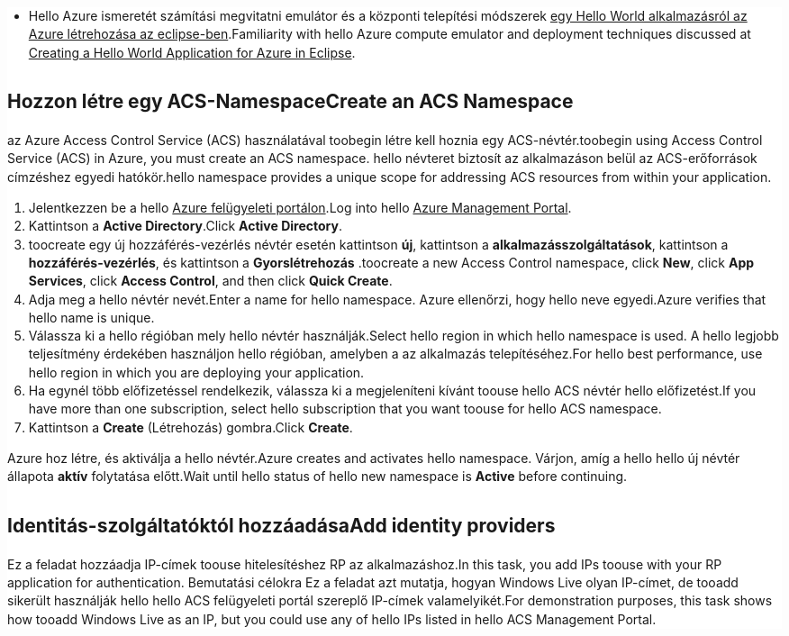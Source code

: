 * <span data-ttu-id="4ee96-170">Hello Azure ismeretét számítási megvitatni emulátor és a központi telepítési módszerek [egy Hello World alkalmazásról az Azure létrehozása az eclipse-ben](http://msdn.microsoft.com/library/windowsazure/hh690944.aspx).</span><span class="sxs-lookup"><span data-stu-id="4ee96-170">Familiarity with hello Azure compute emulator and deployment techniques discussed at [Creating a Hello World Application for Azure in Eclipse](http://msdn.microsoft.com/library/windowsazure/hh690944.aspx).</span></span>

## <a name="create-an-acs-namespace"></a><span data-ttu-id="4ee96-171">Hozzon létre egy ACS-Namespace</span><span class="sxs-lookup"><span data-stu-id="4ee96-171">Create an ACS Namespace</span></span>
<span data-ttu-id="4ee96-172">az Azure Access Control Service (ACS) használatával toobegin létre kell hoznia egy ACS-névtér.</span><span class="sxs-lookup"><span data-stu-id="4ee96-172">toobegin using Access Control Service (ACS) in Azure, you must create an ACS namespace.</span></span> <span data-ttu-id="4ee96-173">hello névteret biztosít az alkalmazáson belül az ACS-erőforrások címzéshez egyedi hatókör.</span><span class="sxs-lookup"><span data-stu-id="4ee96-173">hello namespace provides a unique scope for addressing ACS resources from within your application.</span></span>

1. <span data-ttu-id="4ee96-174">Jelentkezzen be a hello [Azure felügyeleti portálon][Azure Management Portal].</span><span class="sxs-lookup"><span data-stu-id="4ee96-174">Log into hello [Azure Management Portal][Azure Management Portal].</span></span>
2. <span data-ttu-id="4ee96-175">Kattintson a **Active Directory**.</span><span class="sxs-lookup"><span data-stu-id="4ee96-175">Click **Active Directory**.</span></span> 
3. <span data-ttu-id="4ee96-176">toocreate egy új hozzáférés-vezérlés névtér esetén kattintson **új**, kattintson a **alkalmazásszolgáltatások**, kattintson a **hozzáférés-vezérlés**, és kattintson a **Gyorslétrehozás** .</span><span class="sxs-lookup"><span data-stu-id="4ee96-176">toocreate a new Access Control namespace, click **New**, click **App Services**, click **Access Control**, and then click **Quick Create**.</span></span> 
4. <span data-ttu-id="4ee96-177">Adja meg a hello névtér nevét.</span><span class="sxs-lookup"><span data-stu-id="4ee96-177">Enter a name for hello namespace.</span></span> <span data-ttu-id="4ee96-178">Azure ellenőrzi, hogy hello neve egyedi.</span><span class="sxs-lookup"><span data-stu-id="4ee96-178">Azure verifies that hello name is unique.</span></span>
5. <span data-ttu-id="4ee96-179">Válassza ki a hello régióban mely hello névtér használják.</span><span class="sxs-lookup"><span data-stu-id="4ee96-179">Select hello region in which hello namespace is used.</span></span> <span data-ttu-id="4ee96-180">A hello legjobb teljesítmény érdekében használjon hello régióban, amelyben a az alkalmazás telepítéséhez.</span><span class="sxs-lookup"><span data-stu-id="4ee96-180">For hello best performance, use hello region in which you are deploying your application.</span></span>
6. <span data-ttu-id="4ee96-181">Ha egynél több előfizetéssel rendelkezik, válassza ki a megjeleníteni kívánt toouse hello ACS névtér hello előfizetést.</span><span class="sxs-lookup"><span data-stu-id="4ee96-181">If you have more than one subscription, select hello subscription that you want toouse for hello ACS namespace.</span></span>
7. <span data-ttu-id="4ee96-182">Kattintson a **Create** (Létrehozás) gombra.</span><span class="sxs-lookup"><span data-stu-id="4ee96-182">Click **Create**.</span></span>

<span data-ttu-id="4ee96-183">Azure hoz létre, és aktiválja a hello névtér.</span><span class="sxs-lookup"><span data-stu-id="4ee96-183">Azure creates and activates hello namespace.</span></span> <span data-ttu-id="4ee96-184">Várjon, amíg a hello hello új névtér állapota **aktív** folytatása előtt.</span><span class="sxs-lookup"><span data-stu-id="4ee96-184">Wait until hello status of hello new namespace is **Active** before continuing.</span></span> 

## <a name="add-identity-providers"></a><span data-ttu-id="4ee96-185">Identitás-szolgáltatóktól hozzáadása</span><span class="sxs-lookup"><span data-stu-id="4ee96-185">Add identity providers</span></span>
<span data-ttu-id="4ee96-186">Ez a feladat hozzáadja IP-címek toouse hitelesítéshez RP az alkalmazáshoz.</span><span class="sxs-lookup"><span data-stu-id="4ee96-186">In this task, you add IPs toouse with your RP application for authentication.</span></span> <span data-ttu-id="4ee96-187">Bemutatási célokra Ez a feladat azt mutatja, hogyan Windows Live olyan IP-címet, de tooadd sikerült használják hello hello ACS felügyeleti portál szereplő IP-címek valamelyikét.</span><span class="sxs-lookup"><span data-stu-id="4ee96-187">For demonstration purposes, this task shows how tooadd Windows Live as an IP, but you could use any of hello IPs listed in hello ACS Management Portal.</span></span>


[What is ACS?]: #what-is
[Concepts]: #concepts
[Prerequisites]: #pre
[Create a Java web application]: #create-java-app
[Create an ACS Namespace]: #create-namespace
[Add Identity Providers]: #add-IP
[Add a Relying Party Application]: #add-RP
[Create Rules]: #create-rules
[Upload a certificate tooyour ACS namespace]: #upload-certificate
[Review hello Application Integration Page]: #review-app-int
[Configure Trust between ACS and Your ASP.NET Web Application]: #config-trust
[Add hello ACS Filter library tooyour application]: #add_acs_filter_library
[Deploy toohello compute emulator]: #deploy_compute_emulator
[Deploy tooAzure]: #deploy_azure
[Next steps]: #next_steps
[project website]: http://wastarterkit4java.codeplex.com/releases/view/61026
[How tooview SAML returned by hello Azure Access Control Service]: active-directory-java-view-saml-returned-by-access-control.md
[Access Control Service 2.0]: http://go.microsoft.com/fwlink/?LinkID=212360
[Windows Identity Foundation]: http://www.microsoft.com/download/en/details.aspx?id=17331
[Windows Identity Foundation SDK]: http://www.microsoft.com/download/en/details.aspx?id=4451
[Azure Management Portal]: https://manage.windowsazure.com
[acs_flow]: ./media/active-directory-java-authenticate-users-access-control-eclipse/ACSFlow.png
[add_acs_filter_lib]: ./media/active-directory-java-authenticate-users-access-control-eclipse/AddACSFilterLibrary.png
[add_acs_filter_lib_emulator]: ./media/active-directory-java-authenticate-users-access-control-eclipse/AddACSFilterLibraryEmulator.png
[add_acs_filter_lib_production]: ./media/active-directory-java-authenticate-users-access-control-eclipse/AddACSFilterLibraryProduction.png
[relying_party_realm_emulator]: ./media/active-directory-java-authenticate-users-access-control-eclipse/RelyingPartyRealmEmulator.png
[relying_party_return_url_emulator]: ./media/active-directory-java-authenticate-users-access-control-eclipse/RelyingPartyReturnURLEmulator.png
[relying_party_realm_production]: ./media/active-directory-java-authenticate-users-access-control-eclipse/RelyingPartyRealmProduction.png
[relying_party_return_url_production]: ./media/active-directory-java-authenticate-users-access-control-eclipse/RelyingPartyReturnURLProduction.png
[add_cert_component]: ./media/active-directory-java-authenticate-users-access-control-eclipse/AddCertificateComponent.png
[add_jsp_file_acs]: ./media/active-directory-java-authenticate-users-access-control-eclipse/AddJSPFileACS.png
[create_acs_hello_world]: ./media/active-directory-java-authenticate-users-access-control-eclipse/CreateACSHelloWorld.png
[add_token_signing_cert]: ./media/active-directory-java-authenticate-users-access-control-eclipse/AddTokenSigningCertificate.png